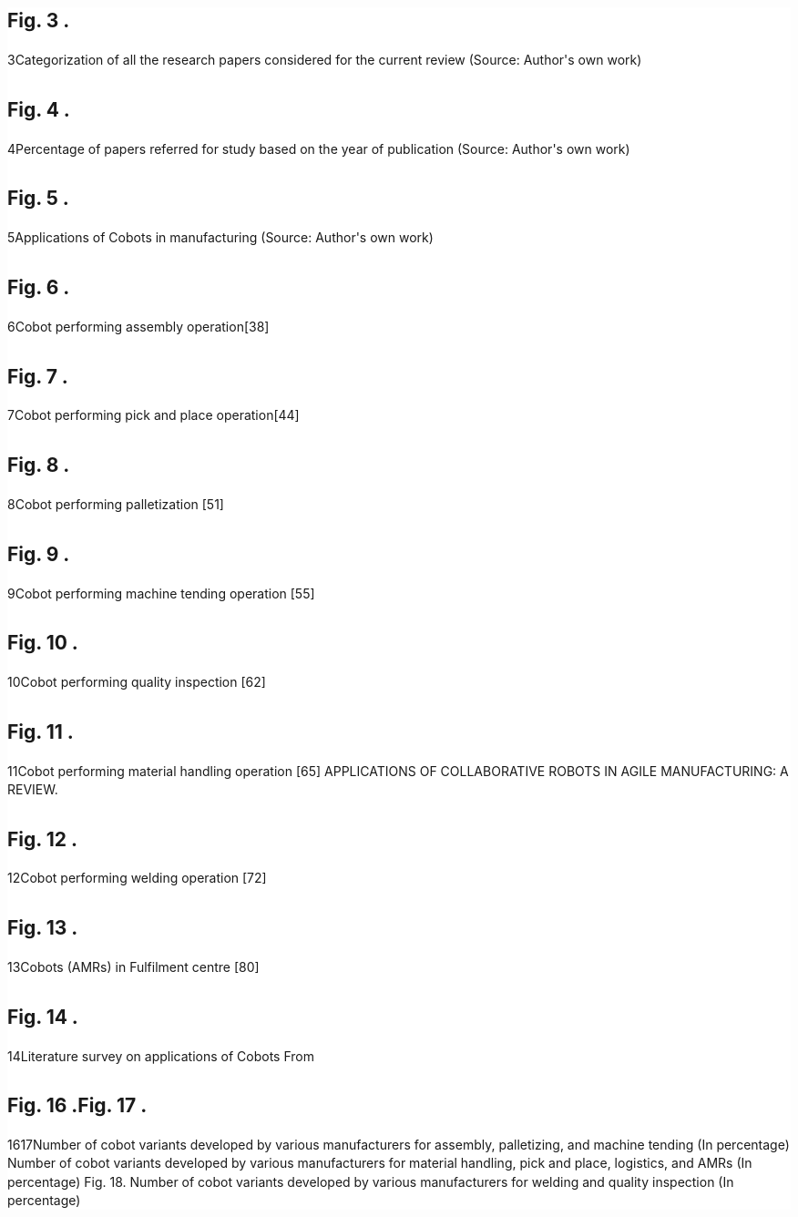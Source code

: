 ## Fig. 3 .
3Categorization of all the research papers considered for the current review (Source: Author's own work)

## Fig. 4 .
4Percentage of papers referred for study based on the year of publication (Source: Author's own work)

## Fig. 5 .
5Applications of Cobots in manufacturing (Source: Author's own work)

## Fig. 6 .
6Cobot performing assembly operation[38] 

## Fig. 7 .
7Cobot performing pick and place operation[44] 

## Fig. 8 .
8Cobot performing palletization [51]

## Fig. 9 .
9Cobot performing machine tending operation [55]

## Fig. 10 .
10Cobot performing quality inspection [62]

## Fig. 11 .
11Cobot performing material handling operation [65] APPLICATIONS OF COLLABORATIVE ROBOTS IN AGILE MANUFACTURING: A REVIEW.

## Fig. 12 .
12Cobot performing welding operation [72]

## Fig. 13 .
13Cobots (AMRs) in Fulfilment centre [80]

## Fig. 14 .
14Literature survey on applications of Cobots From

## Fig. 16 .Fig. 17 .
1617Number of cobot variants developed by various manufacturers for assembly, palletizing, and machine tending (In percentage) Number of cobot variants developed by various manufacturers for material handling, pick and place, logistics, and AMRs (In percentage) Fig. 18. Number of cobot variants developed by various manufacturers for welding and quality inspection (In percentage)
